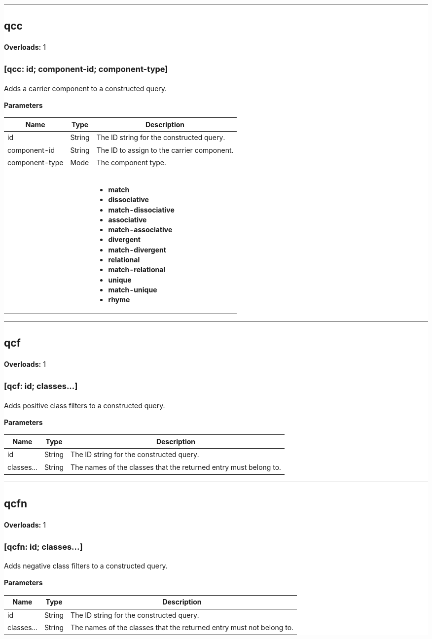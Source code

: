***
## qcc

**Overloads:** 1

### [qcc: id; component-id; component-type]

Adds a carrier component to a constructed query.

**Parameters**

|Name|Type|Description|
|---|---|---|
|id|String|The ID string for the constructed query.|
|component-id|String|The ID to assign to the carrier component.|
|component-type|Mode|The component type.<br/><br/><ul><li><b>match</b><br/></li><li><b>dissociative</b><br/></li><li><b>match-dissociative</b><br/></li><li><b>associative</b><br/></li><li><b>match-associative</b><br/></li><li><b>divergent</b><br/></li><li><b>match-divergent</b><br/></li><li><b>relational</b><br/></li><li><b>match-relational</b><br/></li><li><b>unique</b><br/></li><li><b>match-unique</b><br/></li><li><b>rhyme</b><br/></li></ul>|

***
## qcf

**Overloads:** 1

### [qcf: id; classes...]

Adds positive class filters to a constructed query.

**Parameters**

|Name|Type|Description|
|---|---|---|
|id|String|The ID string for the constructed query.|
|classes...|String|The names of the classes that the returned entry must belong to.|

***
## qcfn

**Overloads:** 1

### [qcfn: id; classes...]

Adds negative class filters to a constructed query.

**Parameters**

|Name|Type|Description|
|---|---|---|
|id|String|The ID string for the constructed query.|
|classes...|String|The names of the classes that the returned entry must not belong to.|
